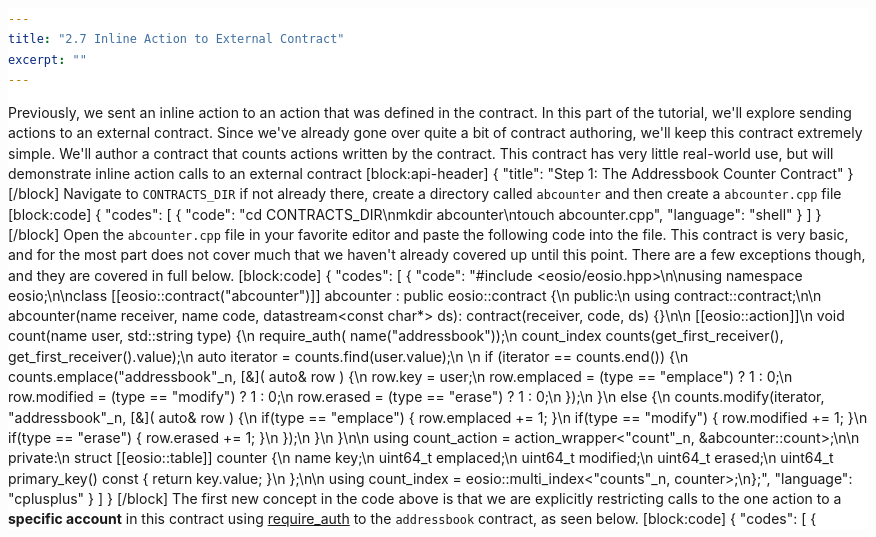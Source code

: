 ```yaml
---
title: "2.7 Inline Action to External Contract"
excerpt: ""
---
```

Previously, we sent an inline action to an action that was defined in the contract. In this part of the tutorial, we'll explore sending actions to an external contract. Since we've already gone over quite a bit of contract authoring, we'll keep this contract extremely simple. We'll author a contract that counts actions written by the contract. This contract has very little real-world use, but will demonstrate inline action calls to an external contract
[block:api-header]
{
  "title": "Step 1: The Addressbook Counter Contract"
}
[/block]
Navigate to `CONTRACTS_DIR` if not already there, create a directory called `abcounter` and then create a `abcounter.cpp` file
[block:code]
{
  "codes": [
    {
      "code": "cd CONTRACTS_DIR\nmkdir abcounter\ntouch abcounter.cpp",
      "language": "shell"
    }
  ]
}
[/block]
Open the `abcounter.cpp` file in your favorite editor and paste the following code into the file. This contract is very basic, and for the most part does not cover much that we haven't already covered up until this point. There are a few exceptions though, and they are covered in full below. 
[block:code]
{
  "codes": [
    {
      "code": "#include <eosio/eosio.hpp>\n\nusing namespace eosio;\n\nclass [[eosio::contract(\"abcounter\")]] abcounter : public eosio::contract {\n  public:\n    using contract::contract;\n\n    abcounter(name receiver, name code,  datastream<const char*> ds): contract(receiver, code, ds) {}\n\n    [[eosio::action]]\n    void count(name user, std::string type) {\n      require_auth( name(\"addressbook\"));\n      count_index counts(get_first_receiver(), get_first_receiver().value);\n      auto iterator = counts.find(user.value);\n      \n      if (iterator == counts.end()) {\n        counts.emplace(\"addressbook\"_n, [&]( auto& row ) {\n          row.key = user;\n          row.emplaced = (type == \"emplace\") ? 1 : 0;\n          row.modified = (type == \"modify\") ? 1 : 0;\n          row.erased = (type == \"erase\") ? 1 : 0;\n        });\n      }\n      else {\n        counts.modify(iterator, \"addressbook\"_n, [&]( auto& row ) {\n          if(type == \"emplace\") { row.emplaced += 1; }\n          if(type == \"modify\") { row.modified += 1; }\n          if(type == \"erase\") { row.erased += 1; }\n        });\n      }\n    }\n\n    using count_action = action_wrapper<\"count\"_n, &abcounter::count>;\n\n  private:\n    struct [[eosio::table]] counter {\n      name key;\n      uint64_t emplaced;\n      uint64_t modified;\n      uint64_t erased;\n      uint64_t primary_key() const { return key.value; }\n    };\n\n    using count_index = eosio::multi_index<\"counts\"_n, counter>;\n};",
      "language": "cplusplus"
    }
  ]
}
[/block]
The first new concept in the code above is that we are explicitly restricting calls to the one action to a **specific account** in this contract using [require_auth](https://eosio.github.io/eosio.cdt/group__action.html#function-requireauth) to the `addressbook` contract, as seen below.
[block:code]
{
  "codes": [
    {